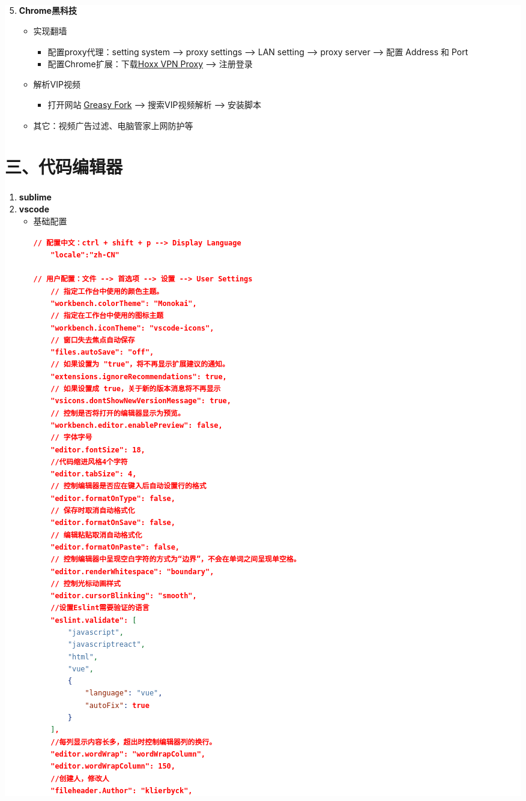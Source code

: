

5. __Chrome黑科技__
    * 实现翻墙
        * 配置proxy代理：setting  system ——> proxy settings ——> LAN setting ——> proxy server ——> 配置 Address 和 Port
        * 配置Chrome扩展：下载[Hoxx VPN Proxy](https://www.crx4chrome.com/crx/39922/) ——> 注册登录

    * 解析VIP视频 
        * 打开网站 [Greasy Fork](https://greasyfork.org/zh-CN) ——> 搜索VIP视频解析 ——> 安装脚本

    * 其它：视频广告过滤、电脑管家上网防护等



# 三、代码编辑器
1. __sublime__
2. __vscode__
    * 基础配置
        ```json
        // 配置中文：ctrl + shift + p --> Display Language
            "locale":"zh-CN"

        // 用户配置：文件 --> 首选项 --> 设置 --> User Settings
            // 指定工作台中使用的颜色主题。    
            "workbench.colorTheme": "Monokai",    
            // 指定在工作台中使用的图标主题    
            "workbench.iconTheme": "vscode-icons",    
            // 窗口失去焦点自动保存    
            "files.autoSave": "off",    
            // 如果设置为 "true"，将不再显示扩展建议的通知。   
            "extensions.ignoreRecommendations": true,    
            // 如果设置成 true，关于新的版本消息将不再显示    
            "vsicons.dontShowNewVersionMessage": true,    
            // 控制是否将打开的编辑器显示为预览。    
            "workbench.editor.enablePreview": false,   
            // 字体字号
            "editor.fontSize": 18, 
            //代码缩进风格4个字符    
            "editor.tabSize": 4,    
            // 控制编辑器是否应在键入后自动设置行的格式    
            "editor.formatOnType": false,    
            // 保存时取消自动格式化    
            "editor.formatOnSave": false,    
            // 编辑粘贴取消自动格式化    
            "editor.formatOnPaste": false,    
            // 控制编辑器中呈现空白字符的方式为“边界”，不会在单词之间呈现单空格。    
            "editor.renderWhitespace": "boundary",    
            // 控制光标动画样式    
            "editor.cursorBlinking": "smooth",    
            //设置Eslint需要验证的语言    
            "eslint.validate": [        
                "javascript",        
                "javascriptreact",        
                "html",        
                "vue",        
                {            
                    "language": "vue",            
                    "autoFix": true        
                }
            ],
            //每列显示内容长多，超出时控制编辑器列的换行。
            "editor.wordWrap": "wordWrapColumn",
            "editor.wordWrapColumn": 150,
            //创建人，修改人    
            "fileheader.Author": "klierbyck",    